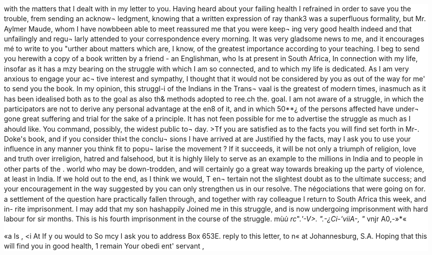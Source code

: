 with the matters that I dealt with in my letter to you.
Having heard about your failing health I refrained
in order to save you the trouble, frem sending an acknow¬
ledgment, knowing that a written expression of ray thank3
was a superfluous formality, but Mr. Aylmer Maude, whom I
have nowbbeen able to meet reassured me that you were keep¬
ing very good health indeed and that unfailingly and regu¬
larly attended to your correspondence every morning. It
was very gladsome news to me, and it encourages mé to write
to you "urther about matters which are, I know, of the
greatest importance according to your teaching.
I beg to send you herewith a copy of a book written by
a friend - an Englishman, who Is at present in South Africa,
In connection with my life, insofar as it has a mzy bearing
on the struggle with which I am so connected, and to which my
life is dedicated. As I am very anxious to engage your ac¬
tive interest and sympathy, I thought that it would not be
considered by you as out of the way for me' to send you the
book.
In my opinion, this struggl-i of the Indians in the Trans¬
vaal is the greatest of modern times, inasmuch as it has been
idealised both as to the goal as also th& methods adopted to
ree.ch the. goal. I am not aware of a struggle, in which the
participators are not to derive any personal advantage at the
en8 of it, and in which 50**¿ of the persons affected have under¬
gone great suffering and trial for the sake of a principle. It
has not feen possible for me to advertise the struggle as much
as I ahould like. You command, possibly, the widest public to¬
day. >Tf you are satisfied as to the facts you will find set
forth in Mr-. Doke's book, and if you consider thi»t the conclu¬
sions I have arrived at are Justified hy the facts, may I ask
you to use your influence in any manner you think fit to popu¬
larise the movement ? If it succeeds, it will be not only a
triumph of religion, love and truth over irreligion, hatred
and falsehood, but it is highly lilely to serve as an example
to the millions in India and to people in other parts of the .
world who may be down-trodden, and will certainly go a great
way towards breaking up the party of violence, at least in
India. If we hold out to the end, as I think we would, T en¬
tertain not the slightest doubt as to the ultimate success;
and your encouragement in the way suggested by you can only
strengthen us in our resolve.
The négociations that were going on for. a settlement of
the question hare practically fallen through, and together
with ray colleague I return to South Africa this week, and in-
rite imprisonment. I may add that my son hashappily Joined
me in this struggle, and is now undergoing imprisonment with
hard labour for sir months. This is his fourth imprisonment
in the course of the struggle.
mù*ù
rc*".*'-V>.
".-¿Ci-'viiA-,
"* vnjr A0,*-*»*«
>
«a
Is
, <i At
If y ou would to So
mcy I ask you to address
Box 653E.
reply to this letter,
to n« at Johannesburg, S.A.
Hoping that this will find you in good health, 1 remain
Your obedi ent' servant ,